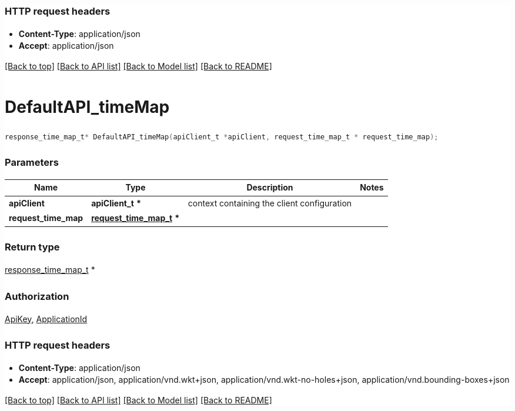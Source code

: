 ### HTTP request headers

 - **Content-Type**: application/json
 - **Accept**: application/json

[[Back to top]](#) [[Back to API list]](../README.md#documentation-for-api-endpoints) [[Back to Model list]](../README.md#documentation-for-models) [[Back to README]](../README.md)

# **DefaultAPI_timeMap**
```c
response_time_map_t* DefaultAPI_timeMap(apiClient_t *apiClient, request_time_map_t * request_time_map);
```

### Parameters
Name | Type | Description  | Notes
------------- | ------------- | ------------- | -------------
**apiClient** | **apiClient_t \*** | context containing the client configuration | 
**request_time_map** | **[request_time_map_t](request_time_map.md) \*** |  | 

### Return type

[response_time_map_t](response_time_map.md) *


### Authorization

[ApiKey](../README.md#ApiKey), [ApplicationId](../README.md#ApplicationId)

### HTTP request headers

 - **Content-Type**: application/json
 - **Accept**: application/json, application/vnd.wkt+json, application/vnd.wkt-no-holes+json, application/vnd.bounding-boxes+json

[[Back to top]](#) [[Back to API list]](../README.md#documentation-for-api-endpoints) [[Back to Model list]](../README.md#documentation-for-models) [[Back to README]](../README.md)

